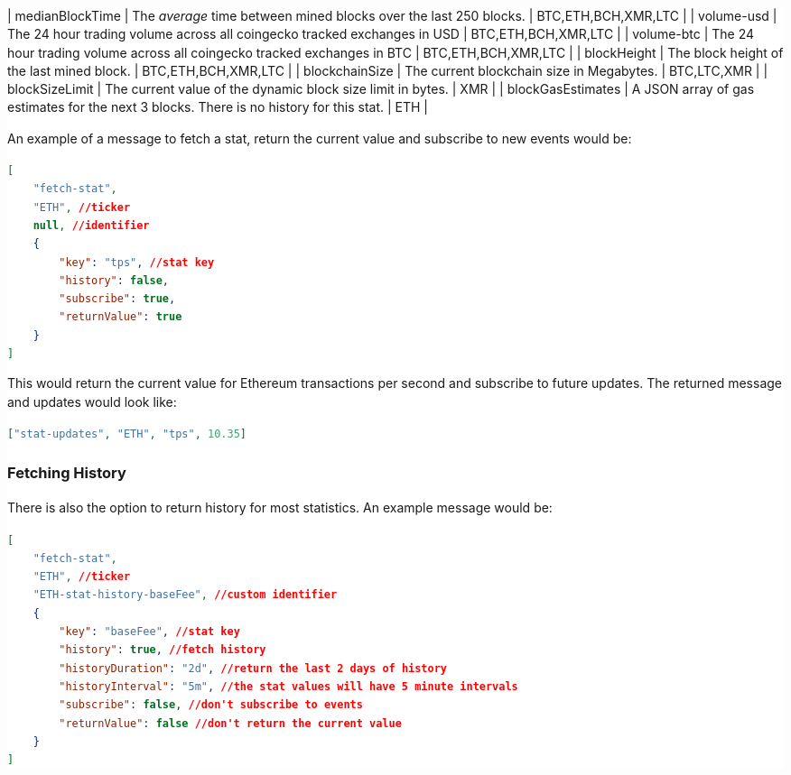 | medianBlockTime       | The _average_ time between mined blocks over the last 250 blocks.                                                                                                                                                                                                                                                                                                                                                         | BTC,ETH,BCH,XMR,LTC |
| volume-usd            | The 24 hour trading volume across all coingecko tracked exchanges in USD                                                                                                                                                                                                                                                                                                                                                  | BTC,ETH,BCH,XMR,LTC |
| volume-btc            | The 24 hour trading volume across all coingecko tracked exchanges in BTC                                                                                                                                                                                                                                                                                                                                                  | BTC,ETH,BCH,XMR,LTC |
| blockHeight           | The block height of the last mined block.                                                                                                                                                                                                                                                                                                                                                                                 | BTC,ETH,BCH,XMR,LTC |
| blockchainSize        | The current blockchain size in Megabytes.                                                                                                                                                                                                                                                                                                                                                                                 | BTC,LTC,XMR         |
| blockSizeLimit        | The current value of the dynamic block size limit in bytes.                                                                                                                                                                                                                                                                                                                                                               | XMR                 |
| blockGasEstimates     | A JSON array of gas estimates for the next 3 blocks. There is no history for this stat.                                                                                                                                                                                                                                                                                                                                   | ETH                 |

An example of a message to fetch a stat, return the current value and subscribe to new events would be:

```json
[
	"fetch-stat",
	"ETH", //ticker
	null, //identifier
	{
		"key": "tps", //stat key
		"history": false,
		"subscribe": true,
		"returnValue": true
	}
]
```

This would return the current value for Ethereum transactions per second and subscribe to future updates. The returned message and updates would look like:

```json
["stat-updates", "ETH", "tps", 10.35]
```

### Fetching History

There is also the option to return history for most statistics. An example message would be:

```json
[
	"fetch-stat",
	"ETH", //ticker
	"ETH-stat-history-baseFee", //custom identifier
	{
		"key": "baseFee", //stat key
		"history": true, //fetch history
		"historyDuration": "2d", //return the last 2 days of history
		"historyInterval": "5m", //the stat values will have 5 minute intervals
		"subscribe": false, //don't subscribe to events
		"returnValue": false //don't return the current value
	}
]
```
